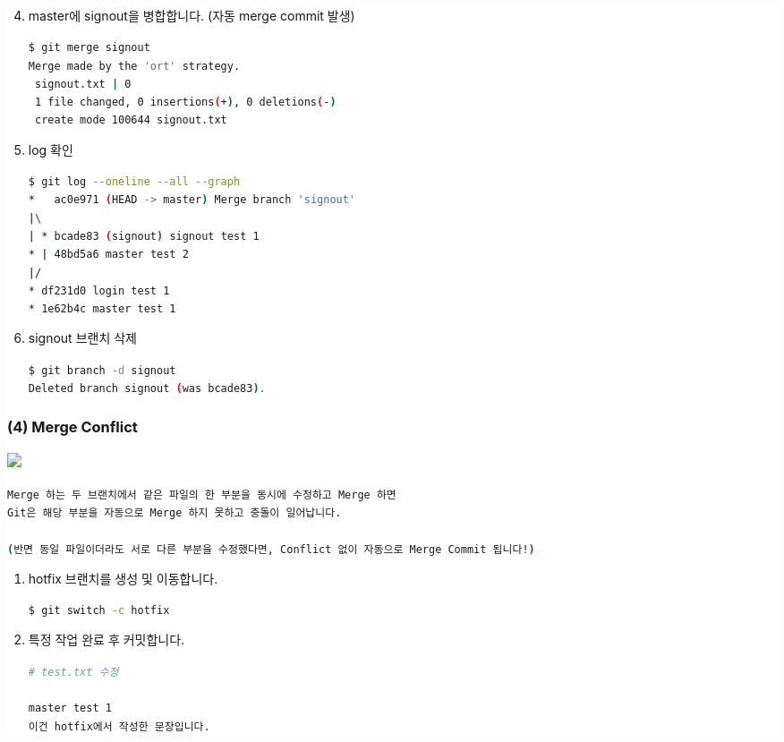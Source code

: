 4. master에 signout을 병합합니다. (자동 merge commit 발생)

   ```bash
   $ git merge signout
   Merge made by the 'ort' strategy.
    signout.txt | 0
    1 file changed, 0 insertions(+), 0 deletions(-)
    create mode 100644 signout.txt
   ```

5. log 확인

   ```bash
   $ git log --oneline --all --graph
   *   ac0e971 (HEAD -> master) Merge branch 'signout'
   |\
   | * bcade83 (signout) signout test 1
   * | 48bd5a6 master test 2
   |/
   * df231d0 login test 1
   * 1e62b4c master test 1
   ```

6. signout 브랜치 삭제

   ```bash
   $ git branch -d signout
   Deleted branch signout (was bcade83).
   ```



### (4) Merge Conflict

![](https://hphk.notion.site/image/https%3A%2F%2Fs3-us-west-2.amazonaws.com%2Fsecure.notion-static.com%2Fb31206af-b48f-4193-8b5f-f9c068f8c0be%2F.png?table=block&id=74bfe1ea-c18a-41b4-9d3e-1e231b83444a&spaceId=daa2d103-3ecd-4519-8c30-4f55e74c7ef4&width=2000&userId=&cache=v2)

```bash
Merge 하는 두 브랜치에서 같은 파일의 한 부분을 동시에 수정하고 Merge 하면 
Git은 해당 부분을 자동으로 Merge 하지 못하고 충돌이 일어납니다.

(반면 동일 파일이더라도 서로 다른 부분을 수정했다면, Conflict 없이 자동으로 Merge Commit 됩니다!)
```



1. hotfix 브랜치를 생성 및 이동합니다.

   ```bash
   $ git switch -c hotfix
   ```

2. 특정 작업 완료 후 커밋합니다.

   ```bash
   # test.txt 수정
   
   master test 1
   이건 hotfix에서 작성한 문장입니다.
   ```
